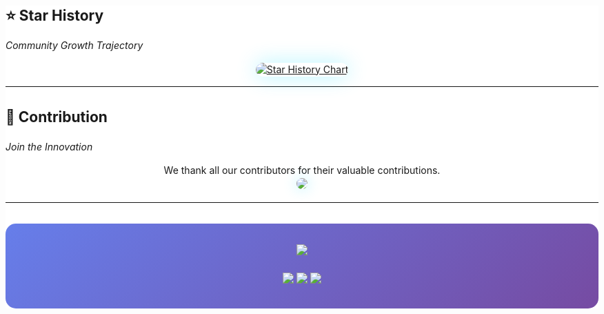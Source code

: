 
## ⭐ Star History

*Community Growth Trajectory*

<div align="center">
  <a href="https://star-history.com/#HKUDS/RAG-Anything&Date">
    <picture>
      <source media="(prefers-color-scheme: dark)" srcset="https://api.star-history.com/svg?repos=HKUDS/RAG-Anything&type=Date&theme=dark" />
      <source media="(prefers-color-scheme: light)" srcset="https://api.star-history.com/svg?repos=HKUDS/RAG-Anything&type=Date" />
      <img alt="Star History Chart" src="https://api.star-history.com/svg?repos=HKUDS/RAG-Anything&type=Date" style="border-radius: 15px; box-shadow: 0 0 30px rgba(0, 217, 255, 0.3);" />
    </picture>
  </a>
</div>

---

## 🤝 Contribution

*Join the Innovation*

<div align="center">
  We thank all our contributors for their valuable contributions.
</div>

<div align="center">
  <a href="https://github.com/HKUDS/RAG-Anything/graphs/contributors">
    <img src="https://contrib.rocks/image?repo=HKUDS/RAG-Anything" style="border-radius: 15px; box-shadow: 0 0 20px rgba(0, 217, 255, 0.3);" />
  </a>
</div>

---

<div align="center" style="background: linear-gradient(135deg, #667eea 0%, #764ba2 100%); border-radius: 15px; padding: 30px; margin: 30px 0;">
  <div>
    <img src="https://user-images.githubusercontent.com/74038190/212284100-561aa473-3905-4a80-b561-0d28506553ee.gif" width="500">
  </div>
  <div style="margin-top: 20px;">
    <a href="https://github.com/HKUDS/RAG-Anything" style="text-decoration: none;">
      <img src="https://img.shields.io/badge/⭐%20Star%20us%20on%20GitHub-1a1a2e?style=for-the-badge&logo=github&logoColor=white">
    </a>
    <a href="https://github.com/HKUDS/RAG-Anything/issues" style="text-decoration: none;">
      <img src="https://img.shields.io/badge/🐛%20Report%20Issues-ff6b6b?style=for-the-badge&logo=github&logoColor=white">
    </a>
    <a href="https://github.com/HKUDS/RAG-Anything/discussions" style="text-decoration: none;">
      <img src="https://img.shields.io/badge/💬%20Discussions-4ecdc4?style=for-the-badge&logo=github&logoColor=white">
    </a>
  </div>
</div>
